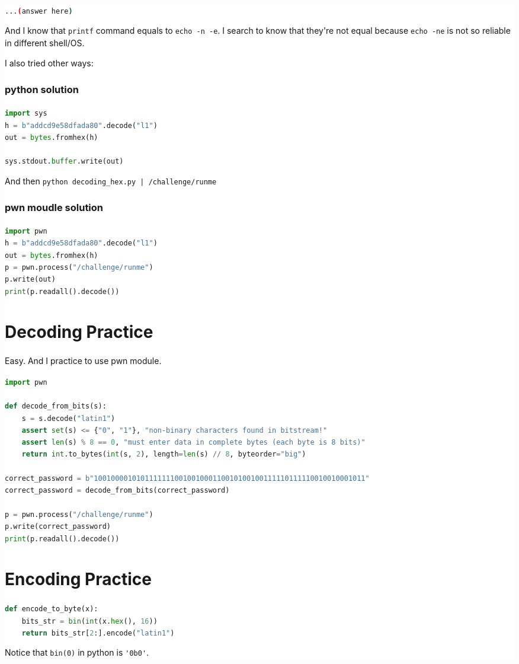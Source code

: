 ```sh
...(answer here)
```
And I know that `printf` command equals to `echo -n -e`.
I search to know that they're not equal because `echo -ne` is not so reliable in different shell/OS.

I also tried other ways:
### python solution
```python decoding_hex.py
import sys
h = b"addcd9e58dfada80".decode("l1")
out = bytes.fromhex(h)

sys.stdout.buffer.write(out)
```
And then `python decoding_hex.py | /challenge/runme`
### pwn moudle solution
```python
import pwn
h = b"addcd9e58dfada80".decode("l1")
out = bytes.fromhex(h)
p = pwn.process("/challenge/runme")
p.write(out)
print(p.readall().decode())
```

# Decoding Practice
Easy. And I practice to use pwn module.
```python
import pwn

def decode_from_bits(s):
    s = s.decode("latin1")
    assert set(s) <= {"0", "1"}, "non-binary characters found in bitstream!"
    assert len(s) % 8 == 0, "must enter data in complete bytes (each byte is 8 bits)"
    return int.to_bytes(int(s, 2), length=len(s) // 8, byteorder="big")

correct_password = b"1001000010101111111001001000110010100100111110111110010010001011"
correct_password = decode_from_bits(correct_password)

p = pwn.process("/challenge/runme")
p.write(correct_password)
print(p.readall().decode())
```

# Encoding Practice
```python
def encode_to_byte(x):
    bits_str = bin(int(x.hex(), 16))
    return bits_str[2:].encode("latin1")
```
Notice that `bin(0)` in python is `'0b0'`.
